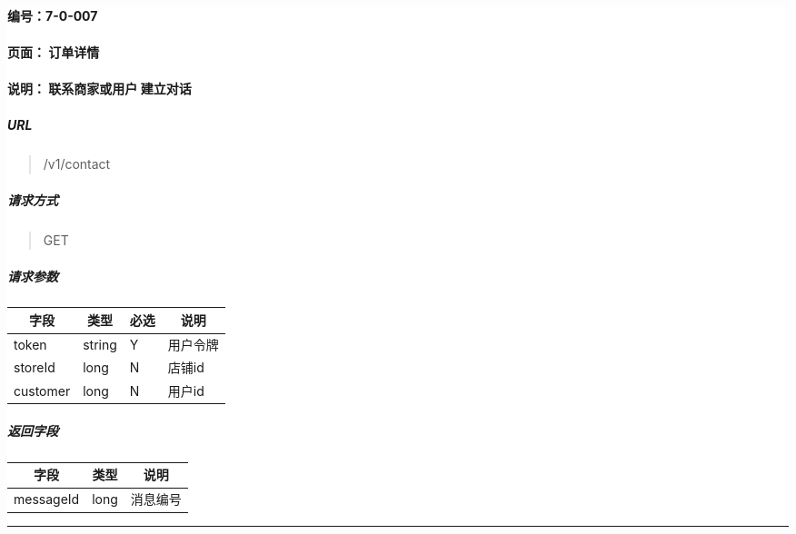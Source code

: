 #### 编号：7-0-007
#### 页面： 订单详情
#### 说明： 联系商家或用户 建立对话
##### URL
> /v1/contact

##### 请求方式
> GET
##### 请求参数
字段            | 类型    | 必选 | 说明
---             | ---     | ---  | ---
token           | string  | Y    | 用户令牌
storeId         | long    | N    | 店铺id
customer        | long    | N    | 用户id
##### 返回字段
字段      |  类型  | 说明
---       | ---    | ---
messageId | long   | 消息编号
----